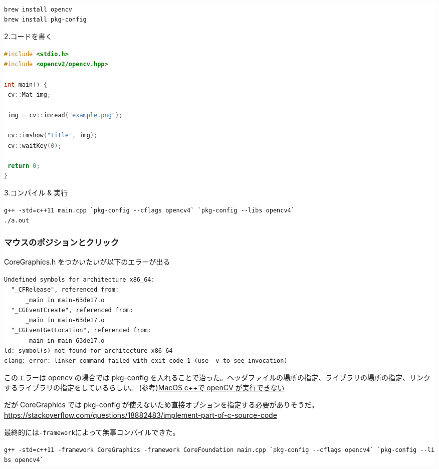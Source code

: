 ```
brew install opencv
brew install pkg-config
```

2.コードを書く

```cpp
#include <stdio.h>
#include <opencv2/opencv.hpp>

int main() {
 cv::Mat img;

 img = cv::imread("example.png");

 cv::imshow("title", img);
 cv::waitKey(0);

 return 0;
}
```

3.コンパイル & 実行

```
g++ -std=c++11 main.cpp `pkg-config --cflags opencv4` `pkg-config --libs opencv4`
./a.out
```

### マウスのポジションとクリック

CoreGraphics.h をつかいたいが以下のエラーが出る

```
Undefined symbols for architecture x86_64:
  "_CFRelease", referenced from:
      _main in main-63de17.o
  "_CGEventCreate", referenced from:
      _main in main-63de17.o
  "_CGEventGetLocation", referenced from:
      _main in main-63de17.o
ld: symbol(s) not found for architecture x86_64
clang: error: linker command failed with exit code 1 (use -v to see invocation)
```

このエラーは opencv の場合では pkg-config を入れることで治った。ヘッダファイルの場所の指定、ライブラリの場所の指定、リンクするライブラリの指定をしているらしい。
(参考)[MacOS c++で openCV が実行できない](https://ja.stackoverflow.com/questions/53767/macos-cでopencvが実行できない)

だが CoreGraphics では pkg-config が使えないため直接オプションを指定する必要がありそうだ。https://stackoverflow.com/questions/18882483/implement-part-of-c-source-code

最終的には`-framework`によって無事コンパイルできた。

```
g++ -std=c++11 -framework CoreGraphics -framework CoreFoundation main.cpp `pkg-config --cflags opencv4` `pkg-config --libs opencv4`
```
